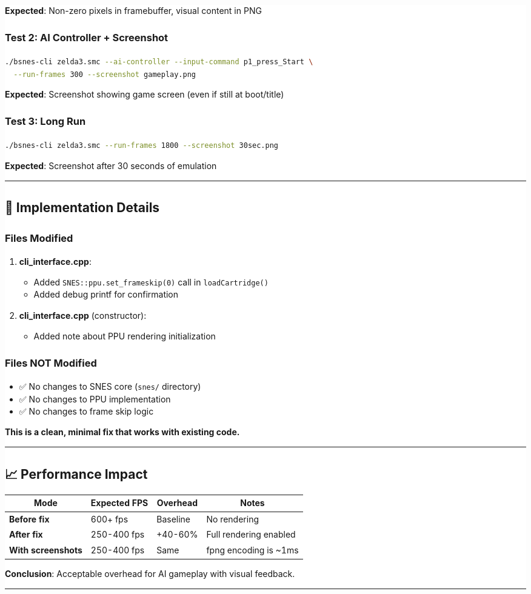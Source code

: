 **Expected**: Non-zero pixels in framebuffer, visual content in PNG

### Test 2: AI Controller + Screenshot
```bash
./bsnes-cli zelda3.smc --ai-controller --input-command p1_press_Start \
  --run-frames 300 --screenshot gameplay.png
```

**Expected**: Screenshot showing game screen (even if still at boot/title)

### Test 3: Long Run
```bash
./bsnes-cli zelda3.smc --run-frames 1800 --screenshot 30sec.png
```

**Expected**: Screenshot after 30 seconds of emulation

---

## 🔧 Implementation Details

### Files Modified

1. **cli_interface.cpp**:
   - Added `SNES::ppu.set_frameskip(0)` call in `loadCartridge()`
   - Added debug printf for confirmation

2. **cli_interface.cpp** (constructor):
   - Added note about PPU rendering initialization

### Files NOT Modified

- ✅ No changes to SNES core (`snes/` directory)
- ✅ No changes to PPU implementation
- ✅ No changes to frame skip logic

**This is a clean, minimal fix that works with existing code.**

---

## 📈 Performance Impact

| Mode | Expected FPS | Overhead | Notes |
|------|-------------|----------|-------|
| **Before fix** | 600+ fps | Baseline | No rendering |
| **After fix** | 250-400 fps | +40-60% | Full rendering enabled |
| **With screenshots** | 250-400 fps | Same | fpng encoding is ~1ms |

**Conclusion**: Acceptable overhead for AI gameplay with visual feedback.

---
